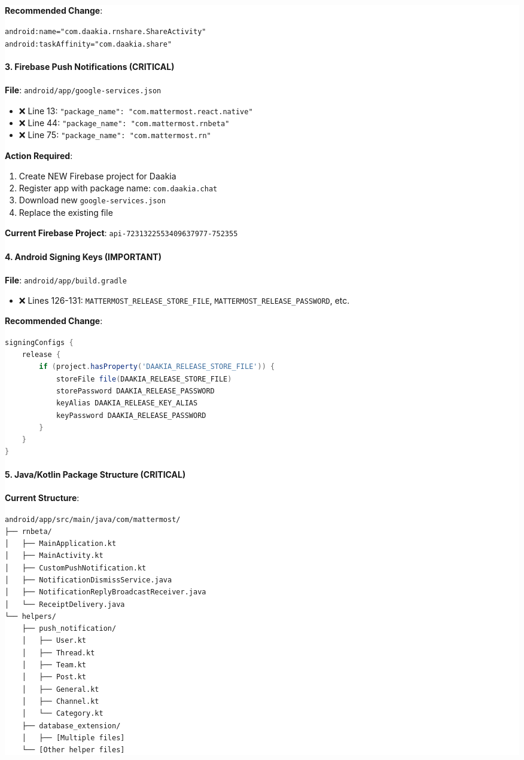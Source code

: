 **Recommended Change**:
```xml
android:name="com.daakia.rnshare.ShareActivity"
android:taskAffinity="com.daakia.share"
```

#### 3. **Firebase Push Notifications** (CRITICAL)
**File**: `android/app/google-services.json`
- ❌ Line 13: `"package_name": "com.mattermost.react.native"`
- ❌ Line 44: `"package_name": "com.mattermost.rnbeta"`
- ❌ Line 75: `"package_name": "com.mattermost.rn"`

**Action Required**: 
1. Create NEW Firebase project for Daakia
2. Register app with package name: `com.daakia.chat`
3. Download new `google-services.json`
4. Replace the existing file

**Current Firebase Project**: `api-7231322553409637977-752355`

#### 4. **Android Signing Keys** (IMPORTANT)
**File**: `android/app/build.gradle`
- ❌ Lines 126-131: `MATTERMOST_RELEASE_STORE_FILE`, `MATTERMOST_RELEASE_PASSWORD`, etc.

**Recommended Change**:
```gradle
signingConfigs {
    release {
        if (project.hasProperty('DAAKIA_RELEASE_STORE_FILE')) {
            storeFile file(DAAKIA_RELEASE_STORE_FILE)
            storePassword DAAKIA_RELEASE_PASSWORD
            keyAlias DAAKIA_RELEASE_KEY_ALIAS
            keyPassword DAAKIA_RELEASE_PASSWORD
        }
    }
}
```

#### 5. **Java/Kotlin Package Structure** (CRITICAL)
**Current Structure**:
```
android/app/src/main/java/com/mattermost/
├── rnbeta/
│   ├── MainApplication.kt
│   ├── MainActivity.kt
│   ├── CustomPushNotification.kt
│   ├── NotificationDismissService.java
│   ├── NotificationReplyBroadcastReceiver.java
│   └── ReceiptDelivery.java
└── helpers/
    ├── push_notification/
    │   ├── User.kt
    │   ├── Thread.kt
    │   ├── Team.kt
    │   ├── Post.kt
    │   ├── General.kt
    │   ├── Channel.kt
    │   └── Category.kt
    ├── database_extension/
    │   ├── [Multiple files]
    └── [Other helper files]
```
